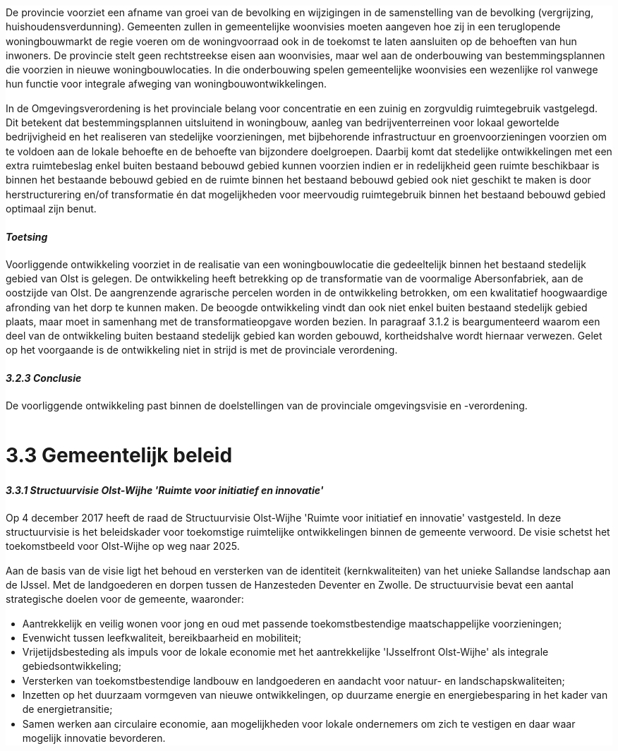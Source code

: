 De provincie voorziet een afname van groei van de bevolking en wijzigingen in de samenstelling van de bevolking (vergrijzing, huishoudensverdunning). Gemeenten zullen in gemeentelijke woonvisies moeten aangeven hoe zij in een teruglopende woningbouwmarkt de regie voeren om de woningvoorraad ook in de toekomst te laten aansluiten op de behoeften van hun inwoners. De provincie stelt geen rechtstreekse eisen aan woonvisies, maar wel aan de onderbouwing van bestemmingsplannen die voorzien in nieuwe woningbouwlocaties. In die onderbouwing spelen gemeentelijke woonvisies een wezenlijke rol vanwege hun functie voor integrale afweging van woningbouwontwikkelingen.

In de Omgevingsverordening is het provinciale belang voor concentratie en een zuinig en zorgvuldig ruimtegebruik vastgelegd. Dit betekent dat bestemmingsplannen uitsluitend in woningbouw, aanleg van bedrijventerreinen voor lokaal gewortelde bedrijvigheid en het realiseren van stedelijke voorzieningen, met bijbehorende infrastructuur en groenvoorzieningen voorzien om te voldoen aan de lokale behoefte en de behoefte van bijzondere doelgroepen. Daarbij komt dat stedelijke ontwikkelingen met een extra ruimtebeslag enkel buiten bestaand bebouwd gebied kunnen voorzien indien er in redelijkheid geen ruimte beschikbaar is binnen het bestaande bebouwd gebied en de ruimte binnen het bestaand bebouwd gebied ook niet geschikt te maken is door herstructurering en/of transformatie én dat mogelijkheden voor meervoudig ruimtegebruik binnen het bestaand bebouwd gebied optimaal zijn benut.

#### *Toetsing*

Voorliggende ontwikkeling voorziet in de realisatie van een woningbouwlocatie die gedeeltelijk binnen het bestaand stedelijk gebied van Olst is gelegen. De ontwikkeling heeft betrekking op de transformatie van de voormalige Abersonfabriek, aan de oostzijde van Olst. De aangrenzende agrarische percelen worden in de ontwikkeling betrokken, om een kwalitatief hoogwaardige afronding van het dorp te kunnen maken. De beoogde ontwikkeling vindt dan ook niet enkel buiten bestaand stedelijk gebied plaats, maar moet in samenhang met de transformatieopgave worden bezien. In paragraaf 3.1.2 is beargumenteerd waarom een deel van de ontwikkeling buiten bestaand stedelijk gebied kan worden gebouwd, kortheidshalve wordt hiernaar verwezen. Gelet op het voorgaande is de ontwikkeling niet in strijd is met de provinciale verordening.

#### *3.2.3 Conclusie*

De voorliggende ontwikkeling past binnen de doelstellingen van de provinciale omgevingsvisie en -verordening.

# **3.3 Gemeentelijk beleid**

#### *3.3.1 Structuurvisie Olst-Wijhe 'Ruimte voor initiatief en innovatie'*

Op 4 december 2017 heeft de raad de Structuurvisie Olst-Wijhe 'Ruimte voor initiatief en innovatie' vastgesteld. In deze structuurvisie is het beleidskader voor toekomstige ruimtelijke ontwikkelingen binnen de gemeente verwoord. De visie schetst het toekomstbeeld voor Olst-Wijhe op weg naar 2025.

Aan de basis van de visie ligt het behoud en versterken van de identiteit (kernkwaliteiten) van het unieke Sallandse landschap aan de IJssel. Met de landgoederen en dorpen tussen de Hanzesteden Deventer en Zwolle. De structuurvisie bevat een aantal strategische doelen voor de gemeente, waaronder:

- Aantrekkelijk en veilig wonen voor jong en oud met passende toekomstbestendige maatschappelijke voorzieningen;
- Evenwicht tussen leefkwaliteit, bereikbaarheid en mobiliteit;
- Vrijetijdsbesteding als impuls voor de lokale economie met het aantrekkelijke 'IJsselfront Olst-Wijhe' als integrale gebiedsontwikkeling;
- Versterken van toekomstbestendige landbouw en landgoederen en aandacht voor natuur- en landschapskwaliteiten;
- Inzetten op het duurzaam vormgeven van nieuwe ontwikkelingen, op duurzame energie en energiebesparing in het kader van de energietransitie;
- Samen werken aan circulaire economie, aan mogelijkheden voor lokale ondernemers om zich te vestigen en daar waar mogelijk innovatie bevorderen.
